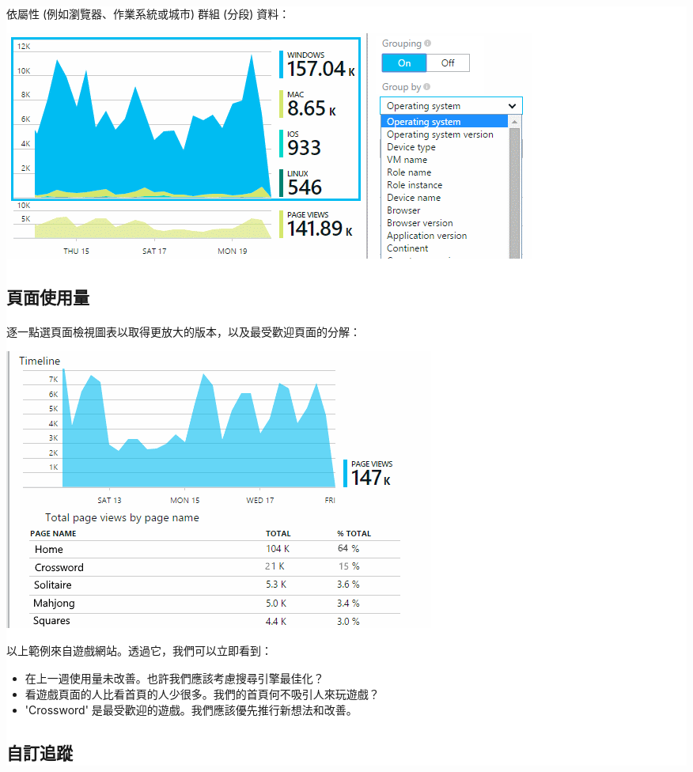 
依屬性 (例如瀏覽器、作業系統或城市) 群組 (分段) 資料：

![選取顯示單一度量的圖表，將分組切換成開啟，並選擇屬性](./media/app-insights-overview-usage/03-browsers.png)


## 頁面使用量

逐一點選頁面檢視圖表以取得更放大的版本，以及最受歡迎頁面的分解：


![從 [概觀] 刀鋒視窗，按一下 [頁面檢視] 圖表](./media/app-insights-overview-usage/05-games.png)

以上範例來自遊戲網站。透過它，我們可以立即看到：

* 在上一週使用量未改善。也許我們應該考慮搜尋引擎最佳化？
* 看遊戲頁面的人比看首頁的人少很多。我們的首頁何不吸引人來玩遊戲？
* 'Crossword' 是最受歡迎的遊戲。我們應該優先推行新想法和改善。

## 自訂追蹤


[start]: app-insights-get-started.md